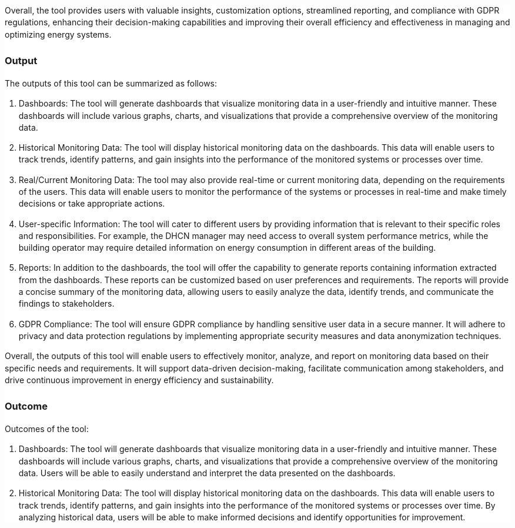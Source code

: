 Overall, the tool provides users with valuable insights, customization options, streamlined reporting, and compliance with GDPR regulations, enhancing their decision-making capabilities and improving their overall efficiency and effectiveness in managing and optimizing energy systems.



### Output

The outputs of this tool can be summarized as follows:

1. Dashboards: The tool will generate dashboards that visualize monitoring data in a user-friendly and intuitive manner. These dashboards will include various graphs, charts, and visualizations that provide a comprehensive overview of the monitoring data.

2. Historical Monitoring Data: The tool will display historical monitoring data on the dashboards. This data will enable users to track trends, identify patterns, and gain insights into the performance of the monitored systems or processes over time.

3. Real/Current Monitoring Data: The tool may also provide real-time or current monitoring data, depending on the requirements of the users. This data will enable users to monitor the performance of the systems or processes in real-time and make timely decisions or take appropriate actions.

4. User-specific Information: The tool will cater to different users by providing information that is relevant to their specific roles and responsibilities. For example, the DHCN manager may need access to overall system performance metrics, while the building operator may require detailed information on energy consumption in different areas of the building.

5. Reports: In addition to the dashboards, the tool will offer the capability to generate reports containing information extracted from the dashboards. These reports can be customized based on user preferences and requirements. The reports will provide a concise summary of the monitoring data, allowing users to easily analyze the data, identify trends, and communicate the findings to stakeholders.

6. GDPR Compliance: The tool will ensure GDPR compliance by handling sensitive user data in a secure manner. It will adhere to privacy and data protection regulations by implementing appropriate security measures and data anonymization techniques.

Overall, the outputs of this tool will enable users to effectively monitor, analyze, and report on monitoring data based on their specific needs and requirements. It will support data-driven decision-making, facilitate communication among stakeholders, and drive continuous improvement in energy efficiency and sustainability.



### Outcome

Outcomes of the tool:

1. Dashboards: The tool will generate dashboards that visualize monitoring data in a user-friendly and intuitive manner. These dashboards will include various graphs, charts, and visualizations that provide a comprehensive overview of the monitoring data. Users will be able to easily understand and interpret the data presented on the dashboards.

2. Historical Monitoring Data: The tool will display historical monitoring data on the dashboards. This data will enable users to track trends, identify patterns, and gain insights into the performance of the monitored systems or processes over time. By analyzing historical data, users will be able to make informed decisions and identify opportunities for improvement.
